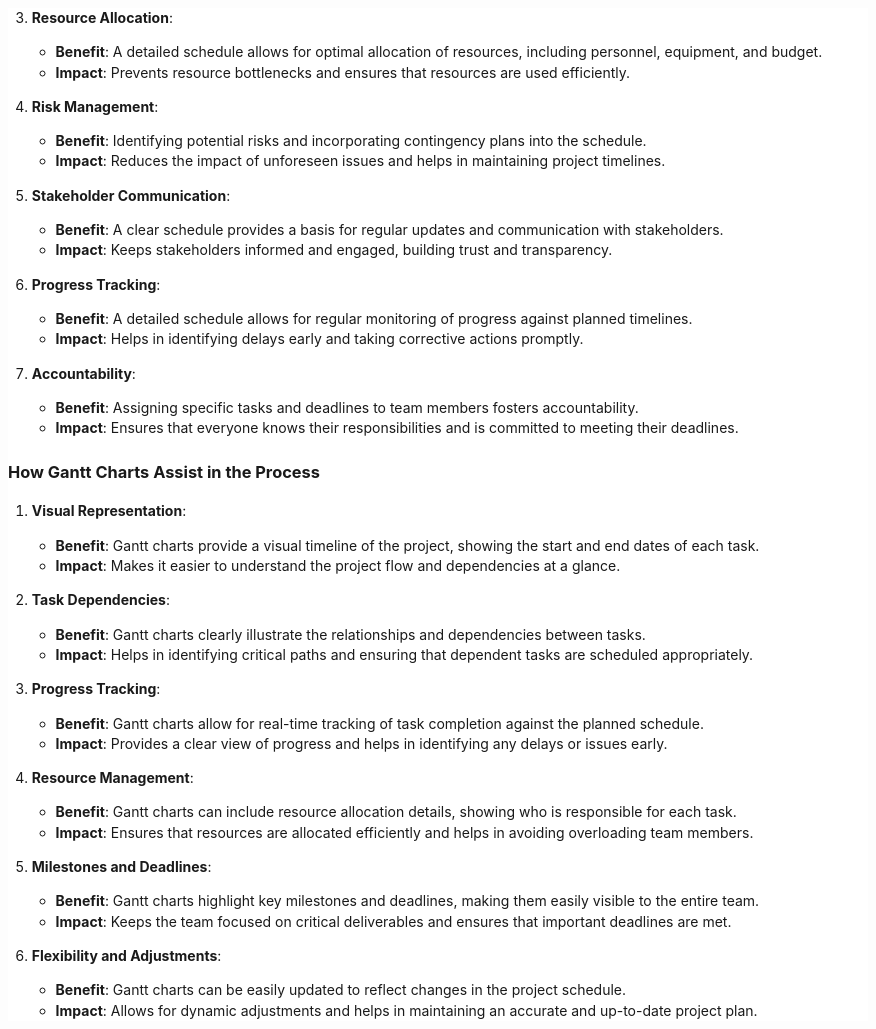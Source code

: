 3. **Resource Allocation**:
   - **Benefit**: A detailed schedule allows for optimal allocation of resources, including personnel, equipment, and budget.
   - **Impact**: Prevents resource bottlenecks and ensures that resources are used efficiently.

4. **Risk Management**:
   - **Benefit**: Identifying potential risks and incorporating contingency plans into the schedule.
   - **Impact**: Reduces the impact of unforeseen issues and helps in maintaining project timelines.

5. **Stakeholder Communication**:
   - **Benefit**: A clear schedule provides a basis for regular updates and communication with stakeholders.
   - **Impact**: Keeps stakeholders informed and engaged, building trust and transparency.

6. **Progress Tracking**:
   - **Benefit**: A detailed schedule allows for regular monitoring of progress against planned timelines.
   - **Impact**: Helps in identifying delays early and taking corrective actions promptly.

7. **Accountability**:
   - **Benefit**: Assigning specific tasks and deadlines to team members fosters accountability.
   - **Impact**: Ensures that everyone knows their responsibilities and is committed to meeting their deadlines.

### How Gantt Charts Assist in the Process

1. **Visual Representation**:
   - **Benefit**: Gantt charts provide a visual timeline of the project, showing the start and end dates of each task.
   - **Impact**: Makes it easier to understand the project flow and dependencies at a glance.

2. **Task Dependencies**:
   - **Benefit**: Gantt charts clearly illustrate the relationships and dependencies between tasks.
   - **Impact**: Helps in identifying critical paths and ensuring that dependent tasks are scheduled appropriately.

3. **Progress Tracking**:
   - **Benefit**: Gantt charts allow for real-time tracking of task completion against the planned schedule.
   - **Impact**: Provides a clear view of progress and helps in identifying any delays or issues early.

4. **Resource Management**:
   - **Benefit**: Gantt charts can include resource allocation details, showing who is responsible for each task.
   - **Impact**: Ensures that resources are allocated efficiently and helps in avoiding overloading team members.

5. **Milestones and Deadlines**:
   - **Benefit**: Gantt charts highlight key milestones and deadlines, making them easily visible to the entire team.
   - **Impact**: Keeps the team focused on critical deliverables and ensures that important deadlines are met.

6. **Flexibility and Adjustments**:
   - **Benefit**: Gantt charts can be easily updated to reflect changes in the project schedule.
   - **Impact**: Allows for dynamic adjustments and helps in maintaining an accurate and up-to-date project plan.
